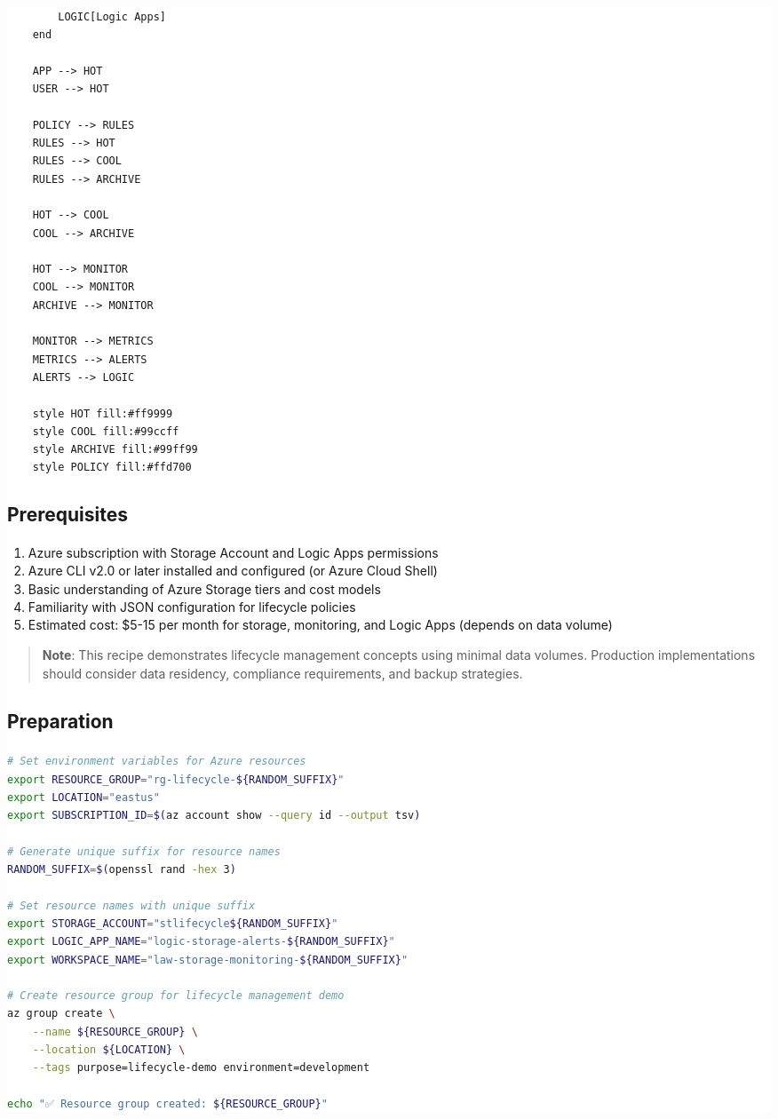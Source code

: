 ```mermaid
        LOGIC[Logic Apps]
    end
    
    APP --> HOT
    USER --> HOT
    
    POLICY --> RULES
    RULES --> HOT
    RULES --> COOL
    RULES --> ARCHIVE
    
    HOT --> COOL
    COOL --> ARCHIVE
    
    HOT --> MONITOR
    COOL --> MONITOR
    ARCHIVE --> MONITOR
    
    MONITOR --> METRICS
    METRICS --> ALERTS
    ALERTS --> LOGIC
    
    style HOT fill:#ff9999
    style COOL fill:#99ccff
    style ARCHIVE fill:#99ff99
    style POLICY fill:#ffd700
```

## Prerequisites

1. Azure subscription with Storage Account and Logic Apps permissions
2. Azure CLI v2.0 or later installed and configured (or Azure Cloud Shell)
3. Basic understanding of Azure Storage tiers and cost models
4. Familiarity with JSON configuration for lifecycle policies
5. Estimated cost: $5-15 per month for storage, monitoring, and Logic Apps (depends on data volume)

> **Note**: This recipe demonstrates lifecycle management concepts using minimal data volumes. Production implementations should consider data residency, compliance requirements, and backup strategies.

## Preparation

```bash
# Set environment variables for Azure resources
export RESOURCE_GROUP="rg-lifecycle-${RANDOM_SUFFIX}"
export LOCATION="eastus"
export SUBSCRIPTION_ID=$(az account show --query id --output tsv)

# Generate unique suffix for resource names
RANDOM_SUFFIX=$(openssl rand -hex 3)

# Set resource names with unique suffix
export STORAGE_ACCOUNT="stlifecycle${RANDOM_SUFFIX}"
export LOGIC_APP_NAME="logic-storage-alerts-${RANDOM_SUFFIX}"
export WORKSPACE_NAME="law-storage-monitoring-${RANDOM_SUFFIX}"

# Create resource group for lifecycle management demo
az group create \
    --name ${RESOURCE_GROUP} \
    --location ${LOCATION} \
    --tags purpose=lifecycle-demo environment=development

echo "✅ Resource group created: ${RESOURCE_GROUP}"
```